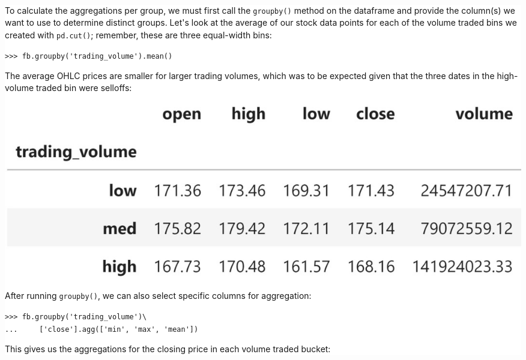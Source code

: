 To calculate the aggregations per group, we must
first call the `groupby()` method on the dataframe and provide
the column(s) we want to use to determine distinct
groups. Let\'s look at the average of our stock data points for each of
the volume traded bins we created with `pd.cut()`; remember,
these are three equal-width bins:

```
>>> fb.groupby('trading_volume').mean()
```


The average OHLC prices are smaller for larger trading volumes, which
was to be expected given that the three dates in the high-volume traded
bin were selloffs:


![](./images/Figure_4.35_B16834.jpg)



After running `groupby()`, we can also select specific columns
for aggregation:

```
>>> fb.groupby('trading_volume')\
...     ['close'].agg(['min', 'max', 'mean'])
```


This gives us the aggregations for the closing price in each volume
traded bucket:

